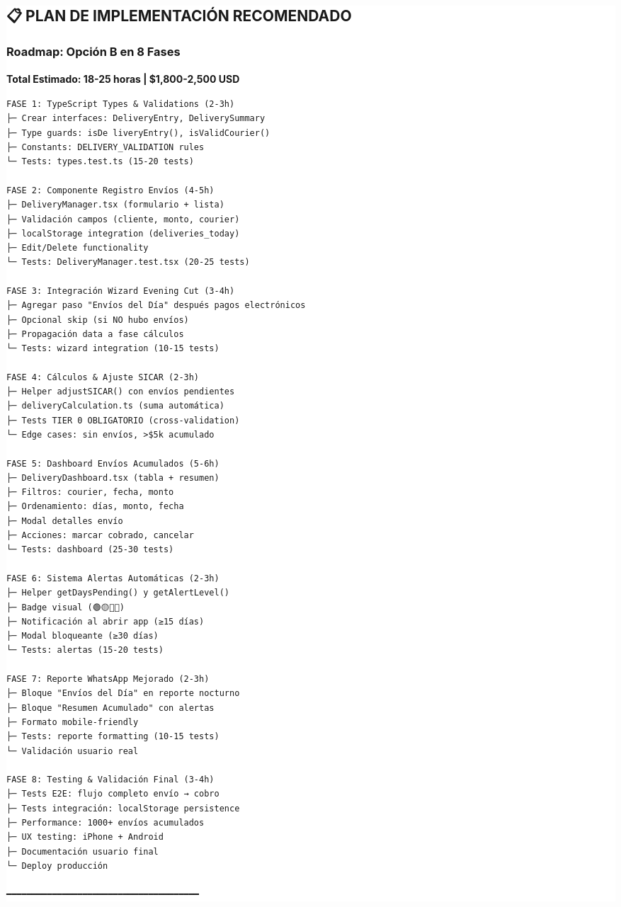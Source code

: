 
## 📋 PLAN DE IMPLEMENTACIÓN RECOMENDADO

### Roadmap: Opción B en 8 Fases

**Total Estimado: 18-25 horas | $1,800-2,500 USD**

```
FASE 1: TypeScript Types & Validations (2-3h)
├─ Crear interfaces: DeliveryEntry, DeliverySummary
├─ Type guards: isDe liveryEntry(), isValidCourier()
├─ Constants: DELIVERY_VALIDATION rules
└─ Tests: types.test.ts (15-20 tests)

FASE 2: Componente Registro Envíos (4-5h)
├─ DeliveryManager.tsx (formulario + lista)
├─ Validación campos (cliente, monto, courier)
├─ localStorage integration (deliveries_today)
├─ Edit/Delete functionality
└─ Tests: DeliveryManager.test.tsx (20-25 tests)

FASE 3: Integración Wizard Evening Cut (3-4h)
├─ Agregar paso "Envíos del Día" después pagos electrónicos
├─ Opcional skip (si NO hubo envíos)
├─ Propagación data a fase cálculos
└─ Tests: wizard integration (10-15 tests)

FASE 4: Cálculos & Ajuste SICAR (2-3h)
├─ Helper adjustSICAR() con envíos pendientes
├─ deliveryCalculation.ts (suma automática)
├─ Tests TIER 0 OBLIGATORIO (cross-validation)
└─ Edge cases: sin envíos, >$5k acumulado

FASE 5: Dashboard Envíos Acumulados (5-6h)
├─ DeliveryDashboard.tsx (tabla + resumen)
├─ Filtros: courier, fecha, monto
├─ Ordenamiento: días, monto, fecha
├─ Modal detalles envío
├─ Acciones: marcar cobrado, cancelar
└─ Tests: dashboard (25-30 tests)

FASE 6: Sistema Alertas Automáticas (2-3h)
├─ Helper getDaysPending() y getAlertLevel()
├─ Badge visual (🟢🟡🔴🚨)
├─ Notificación al abrir app (≥15 días)
├─ Modal bloqueante (≥30 días)
└─ Tests: alertas (15-20 tests)

FASE 7: Reporte WhatsApp Mejorado (2-3h)
├─ Bloque "Envíos del Día" en reporte nocturno
├─ Bloque "Resumen Acumulado" con alertas
├─ Formato mobile-friendly
├─ Tests: reporte formatting (10-15 tests)
└─ Validación usuario real

FASE 8: Testing & Validación Final (3-4h)
├─ Tests E2E: flujo completo envío → cobro
├─ Tests integración: localStorage persistence
├─ Performance: 1000+ envíos acumulados
├─ UX testing: iPhone + Android
├─ Documentación usuario final
└─ Deploy producción

━━━━━━━━━━━━━━━━━━━━━━━━━━━━━━━━━━━━━━
```